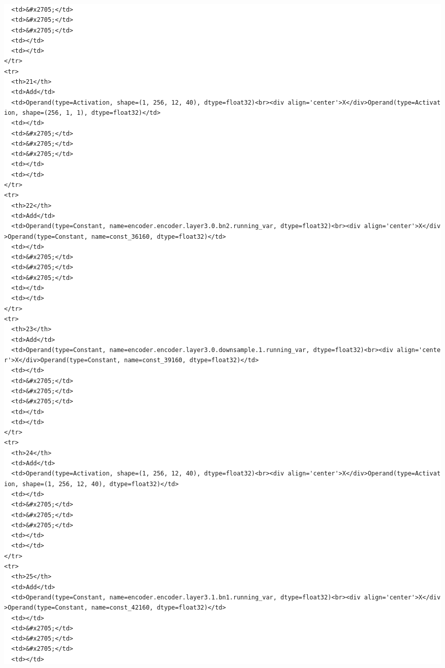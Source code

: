       <td>&#x2705;</td>
      <td>&#x2705;</td>
      <td>&#x2705;</td>
      <td></td>
      <td></td>
    </tr>
    <tr>
      <th>21</th>
      <td>Add</td>
      <td>Operand(type=Activation, shape=(1, 256, 12, 40), dtype=float32)<br><div align='center'>X</div>Operand(type=Activation, shape=(256, 1, 1), dtype=float32)</td>
      <td></td>
      <td>&#x2705;</td>
      <td>&#x2705;</td>
      <td>&#x2705;</td>
      <td></td>
      <td></td>
    </tr>
    <tr>
      <th>22</th>
      <td>Add</td>
      <td>Operand(type=Constant, name=encoder.encoder.layer3.0.bn2.running_var, dtype=float32)<br><div align='center'>X</div>Operand(type=Constant, name=const_36160, dtype=float32)</td>
      <td></td>
      <td>&#x2705;</td>
      <td>&#x2705;</td>
      <td>&#x2705;</td>
      <td></td>
      <td></td>
    </tr>
    <tr>
      <th>23</th>
      <td>Add</td>
      <td>Operand(type=Constant, name=encoder.encoder.layer3.0.downsample.1.running_var, dtype=float32)<br><div align='center'>X</div>Operand(type=Constant, name=const_39160, dtype=float32)</td>
      <td></td>
      <td>&#x2705;</td>
      <td>&#x2705;</td>
      <td>&#x2705;</td>
      <td></td>
      <td></td>
    </tr>
    <tr>
      <th>24</th>
      <td>Add</td>
      <td>Operand(type=Activation, shape=(1, 256, 12, 40), dtype=float32)<br><div align='center'>X</div>Operand(type=Activation, shape=(1, 256, 12, 40), dtype=float32)</td>
      <td></td>
      <td>&#x2705;</td>
      <td>&#x2705;</td>
      <td>&#x2705;</td>
      <td></td>
      <td></td>
    </tr>
    <tr>
      <th>25</th>
      <td>Add</td>
      <td>Operand(type=Constant, name=encoder.encoder.layer3.1.bn1.running_var, dtype=float32)<br><div align='center'>X</div>Operand(type=Constant, name=const_42160, dtype=float32)</td>
      <td></td>
      <td>&#x2705;</td>
      <td>&#x2705;</td>
      <td>&#x2705;</td>
      <td></td>
